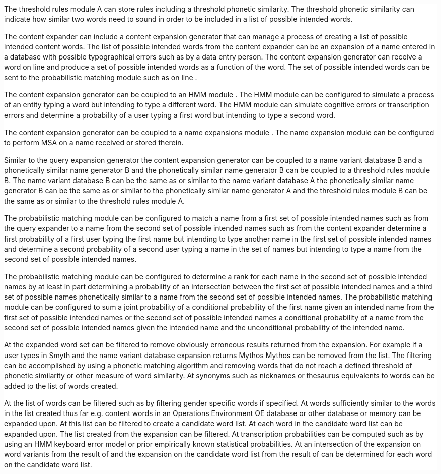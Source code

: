 The threshold rules module A can store rules including a threshold phonetic similarity. The threshold phonetic similarity can indicate how similar two words need to sound in order to be included in a list of possible intended words.

The content expander can include a content expansion generator that can manage a process of creating a list of possible intended content words. The list of possible intended words from the content expander can be an expansion of a name entered in a database with possible typographical errors such as by a data entry person. The content expansion generator can receive a word on line and produce a set of possible intended words as a function of the word. The set of possible intended words can be sent to the probabilistic matching module such as on line .

The content expansion generator can be coupled to an HMM module . The HMM module can be configured to simulate a process of an entity typing a word but intending to type a different word. The HMM module can simulate cognitive errors or transcription errors and determine a probability of a user typing a first word but intending to type a second word.

The content expansion generator can be coupled to a name expansions module . The name expansion module can be configured to perform MSA on a name received or stored therein.

Similar to the query expansion generator the content expansion generator can be coupled to a name variant database B and a phonetically similar name generator B and the phonetically similar name generator B can be coupled to a threshold rules module B. The name variant database B can be the same as or similar to the name variant database A the phonetically similar name generator B can be the same as or similar to the phonetically similar name generator A and the threshold rules module B can be the same as or similar to the threshold rules module A.

The probabilistic matching module can be configured to match a name from a first set of possible intended names such as from the query expander to a name from the second set of possible intended names such as from the content expander determine a first probability of a first user typing the first name but intending to type another name in the first set of possible intended names and determine a second probability of a second user typing a name in the set of names but intending to type a name from the second set of possible intended names.

The probabilistic matching module can be configured to determine a rank for each name in the second set of possible intended names by at least in part determining a probability of an intersection between the first set of possible intended names and a third set of possible names phonetically similar to a name from the second set of possible intended names. The probabilistic matching module can be configured to sum a joint probability of a conditional probability of the first name given an intended name from the first set of possible intended names or the second set of possible intended names a conditional probability of a name from the second set of possible intended names given the intended name and the unconditional probability of the intended name.

At the expanded word set can be filtered to remove obviously erroneous results returned from the expansion. For example if a user types in Smyth and the name variant database expansion returns Mythos Mythos can be removed from the list. The filtering can be accomplished by using a phonetic matching algorithm and removing words that do not reach a defined threshold of phonetic similarity or other measure of word similarity. At synonyms such as nicknames or thesaurus equivalents to words can be added to the list of words created.

At the list of words can be filtered such as by filtering gender specific words if specified. At words sufficiently similar to the words in the list created thus far e.g. content words in an Operations Environment OE database or other database or memory can be expanded upon. At this list can be filtered to create a candidate word list. At each word in the candidate word list can be expanded upon. The list created from the expansion can be filtered. At transcription probabilities can be computed such as by using an HMM keyboard error model or prior empirically known statistical probabilities. At an intersection of the expansion on word variants from the result of and the expansion on the candidate word list from the result of can be determined for each word on the candidate word list.
